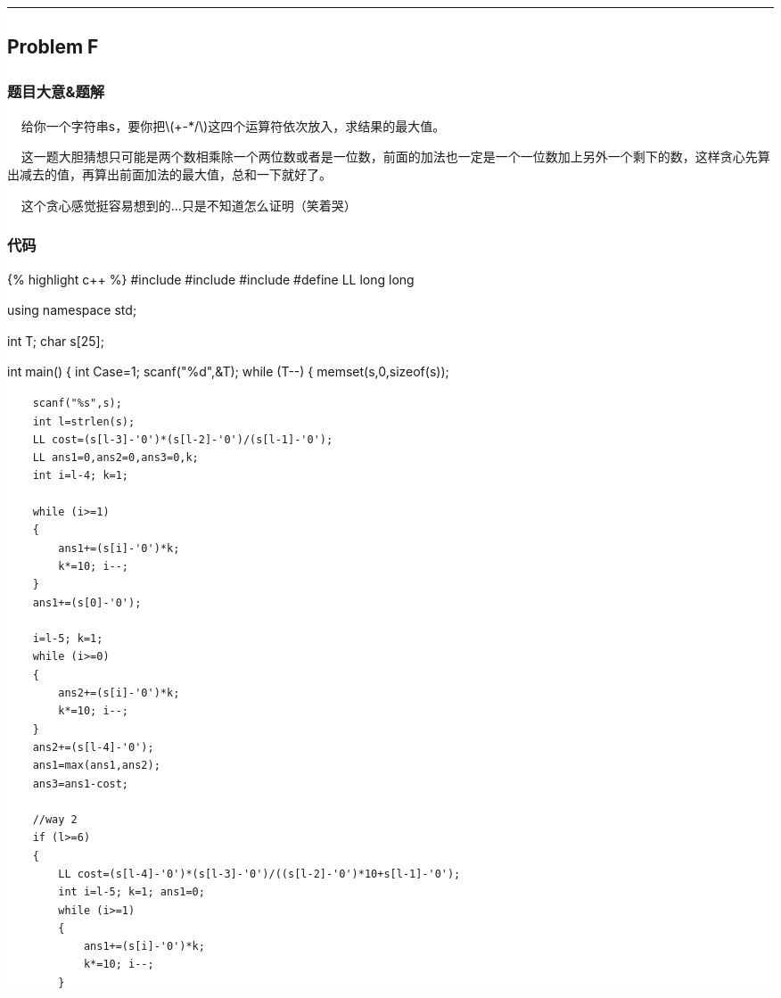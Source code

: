 
----------

## Problem F

### 题目大意&题解

&#160;&#160;&#160;&#160;给你一个字符串s，要你把\\(+-*/\\)这四个运算符依次放入，求结果的最大值。

&#160;&#160;&#160;&#160;这一题大胆猜想只可能是两个数相乘除一个两位数或者是一位数，前面的加法也一定是一个一位数加上另外一个剩下的数，这样贪心先算出减去的值，再算出前面加法的最大值，总和一下就好了。

&#160;&#160;&#160;&#160;这个贪心感觉挺容易想到的...只是不知道怎么证明（笑着哭）

### 代码
{% highlight c++ %}
#include <iostream>
#include <cstring>
#include <cstdio>
#define LL long long

using namespace std;

int T;
char s[25];

int main()
{
    int Case=1;
    scanf("%d",&T);
    while (T--)
    {
        memset(s,0,sizeof(s));

        scanf("%s",s);
        int l=strlen(s);
        LL cost=(s[l-3]-'0')*(s[l-2]-'0')/(s[l-1]-'0');
        LL ans1=0,ans2=0,ans3=0,k;
        int i=l-4; k=1;

        while (i>=1)
        {
            ans1+=(s[i]-'0')*k;
            k*=10; i--;
        }
        ans1+=(s[0]-'0');

        i=l-5; k=1;
        while (i>=0)
        {
            ans2+=(s[i]-'0')*k;
            k*=10; i--;
        }
        ans2+=(s[l-4]-'0');
        ans1=max(ans1,ans2);
        ans3=ans1-cost;

        //way 2
        if (l>=6)
        {
            LL cost=(s[l-4]-'0')*(s[l-3]-'0')/((s[l-2]-'0')*10+s[l-1]-'0');
            int i=l-5; k=1; ans1=0;
            while (i>=1)
            {
                ans1+=(s[i]-'0')*k;
                k*=10; i--;
            }